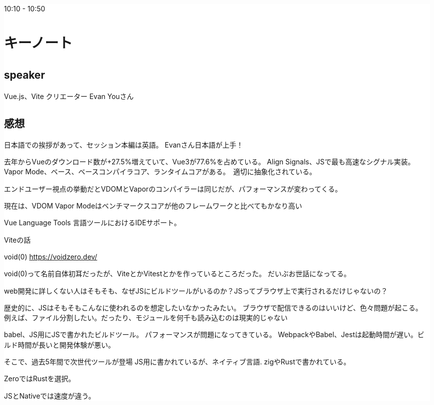 
10:10 - 10:50
# キーノート
## speaker
Vue.js、Vite クリエーター
Evan Youさん

## 感想
日本語での挨拶があって、セッション本編は英語。
Evanさん日本語が上手！

去年からVueのダウンロード数が+27.5%増えていて、Vue3が77.6%を占めている。
Align Signals、JSで最も高速なシグナル実装。
Vapor Mode、ベース、ベースコンパイラコア、ランタイムコアがある。　適切に抽象化されている。

エンドユーザー視点の挙動だとVDOMとVaporのコンパイラーは同じだが、パフォーマンスが変わってくる。

現在は、VDOM
Vapor Modeはベンチマークスコアが他のフレームワークと比べてもかなり高い

Vue Language Tools
言語ツールにおけるIDEサポート。

Viteの話

void(0)
https://voidzero.dev/

void(0)って名前自体初耳だったが、ViteとかVitestとかを作っているところだった。 だいぶお世話になってる。

web開発に詳しくない人はそもそも、なぜJSにビルドツールがいるのか？JSってブラウザ上で実行されるだけじゃないの？

歴史的に、JSはそもそもこんなに使われるのを想定したいなかったみたい。
ブラウザで配信できるのはいいけど、色々問題が起こる。
例えば、ファイル分割したい。だったり、モジュールを何千も読み込むのは現実的じゃない

babel、JS用にJSで書かれたビルドツール。
パフォーマンスが問題になってきている。
WebpackやBabel、Jestは起動時間が遅い。ビルド時間が長いと開発体験が悪い。

そこで、過去5年間で次世代ツールが登場 
JS用に書かれているが、ネイティブ言語.
zigやRustで書かれている。

ZeroではRustを選択。

JSとNativeでは速度が違う。